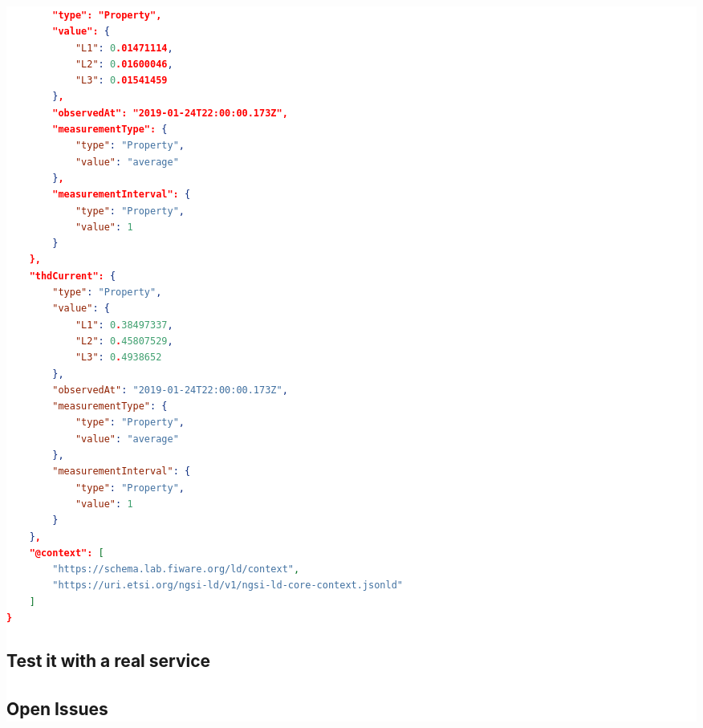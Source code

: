 ```json
        "type": "Property",
        "value": {
            "L1": 0.01471114,
            "L2": 0.01600046,
            "L3": 0.01541459
        },
        "observedAt": "2019-01-24T22:00:00.173Z",
        "measurementType": {
            "type": "Property",
            "value": "average"
        },
        "measurementInterval": {
            "type": "Property",
            "value": 1
        }
    },
    "thdCurrent": {
        "type": "Property",
        "value": {
            "L1": 0.38497337,
            "L2": 0.45807529,
            "L3": 0.4938652
        },
        "observedAt": "2019-01-24T22:00:00.173Z",
        "measurementType": {
            "type": "Property",
            "value": "average"
        },
        "measurementInterval": {
            "type": "Property",
            "value": 1
        }
    },
    "@context": [
        "https://schema.lab.fiware.org/ld/context",
        "https://uri.etsi.org/ngsi-ld/v1/ngsi-ld-core-context.jsonld"
    ]
}
```

## Test it with a real service

## Open Issues
